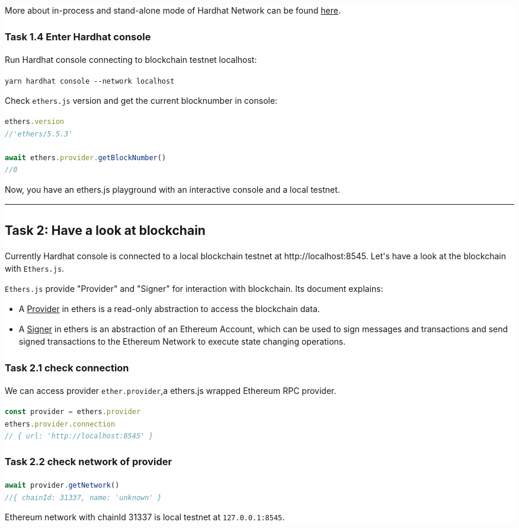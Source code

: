 More about in-process and stand-alone mode of Hardhat Network can be found [here](https://hardhat.org/hardhat-network/#how-does-it-work).

### Task 1.4 Enter Hardhat console

Run Hardhat console connecting to blockchain testnet localhost:

```
yarn hardhat console --network localhost
```

Check `ethers.js` version and get the current blocknumber in console:
```js
ethers.version
//'ethers/5.5.3'

await ethers.provider.getBlockNumber()
//0
```

Now, you have an ethers.js playground with an interactive console and a local testnet.

---

## Task 2: Have a look at blockchain

Currently Hardhat console is connected to a local blockchain testnet at http://localhost:8545. Let's have a look at the blockchain with `Ethers.js`. 

`Ethers.js` provide "Provider" and "Signer" for interaction with blockchain. Its document explains: 

- A [Provider](https://docs.ethers.io/v5/api/providers/provider/) in ethers is a read-only abstraction to access the blockchain data.

- A [Signer](https://docs.ethers.io/v5/api/signer/) in ethers is an abstraction of an Ethereum Account, which can be used to sign messages and transactions and send signed transactions to the Ethereum Network to execute state changing operations.

### Task 2.1 check connection

We can access provider `ether.provider`,a ethers.js wrapped Ethereum RPC provider.

```js
const provider = ethers.provider
ethers.provider.connection
// { url: 'http://localhost:8545' }
```

### Task 2.2 check network of provider 

```js
await provider.getNetwork()
//{ chainId: 31337, name: 'unknown' }
```

Ethereum network with chainId 31337 is local testnet at `127.0.0.1:8545`.
